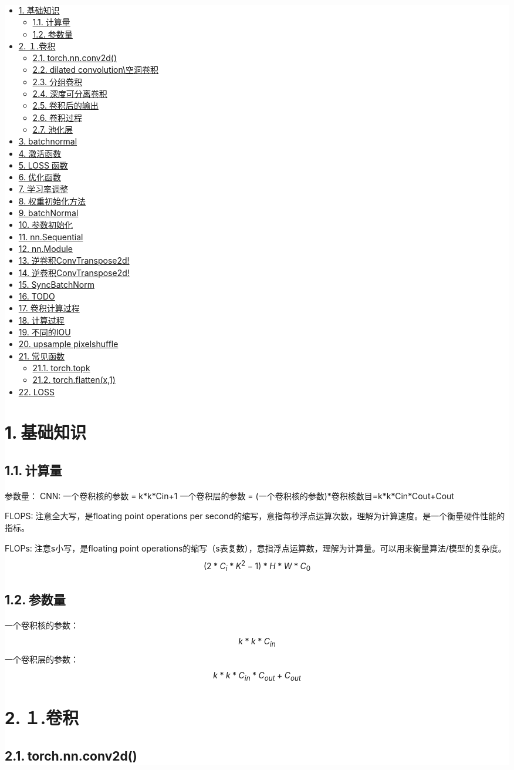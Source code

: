 

- [1. 基础知识](#1-基础知识)
  - [1.1. 计算量](#11-计算量)
  - [1.2. 参数量](#12-参数量)
- [2. １.卷积](#2-１卷积)
  - [2.1. torch.nn.conv2d()](#21-torchnnconv2d)
  - [2.2. dilated convolution\空洞卷积](#22-dilated-convolution空洞卷积)
  - [2.3. 分组卷积](#23-分组卷积)
  - [2.4. 深度可分离卷积](#24-深度可分离卷积)
  - [2.5. 卷积后的输出](#25-卷积后的输出)
  - [2.6. 卷积过程](#26-卷积过程)
  - [2.7. 池化层](#27-池化层)
- [3. batchnormal](#3-batchnormal)
- [4. 激活函数](#4-激活函数)
- [5. LOSS 函数](#5-loss-函数)
- [6. 优化函数](#6-优化函数)
- [7. 学习率调整](#7-学习率调整)
- [8. 权重初始化方法](#8-权重初始化方法)
- [9. batchNormal](#9-batchnormal)
- [10. 参数初始化](#10-参数初始化)
- [11. nn.Sequential](#11-nnsequential)
- [12. nn.Module](#12-nnmodule)
- [13. 逆卷积ConvTranspose2d!](#13-逆卷积convtranspose2d)
- [14. 逆卷积ConvTranspose2d!](#14-逆卷积convtranspose2d)
- [15. SyncBatchNorm](#15-syncbatchnorm)
- [16. TODO](#16-todo)
- [17. 卷积计算过程](#17-卷积计算过程)
- [18. 计算过程](#18-计算过程)
- [19. 不同的IOU](#19-不同的iou)
- [20. upsample pixelshuffle](#20-upsample-pixelshuffle)
- [21. 常见函数](#21-常见函数)
  - [21.1. torch.topk](#211-torchtopk)
  - [21.2. torch.flatten(x,1)](#212-torchflattenx1)
- [22. LOSS](#22-loss)


# 1. 基础知识
## 1.1. 计算量
参数量：
CNN:
一个卷积核的参数 = k\*k\*Cin+1
一个卷积层的参数 = (一个卷积核的参数)*卷积核数目=k\*k\*Cin\*Cout+Cout

FLOPS:
注意全大写，是floating point operations per second的缩写，意指每秒浮点运算次数，理解为计算速度。是一个衡量硬件性能的指标。

FLOPs:
注意s小写，是floating point operations的缩写（s表复数），意指浮点运算数，理解为计算量。可以用来衡量算法/模型的复杂度。
$$ (2*C_{i}*K^2-1)*H*W*C_{0}$$
## 1.2. 参数量
一个卷积核的参数：
$$k*k*C_{in}$$
一个卷积层的参数：
$$k*k*C_{in}*C_{out}+C_{out}$$
# 2. １.卷积
## 2.1. torch.nn.conv2d()
